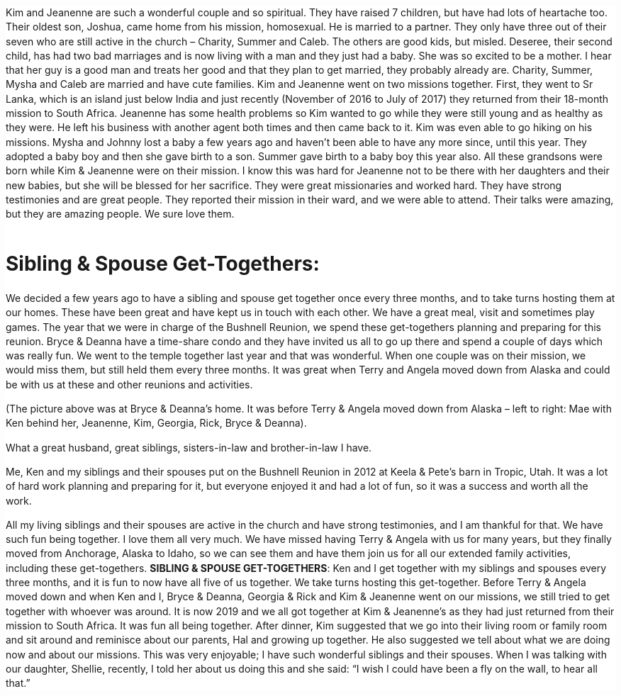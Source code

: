 Kim and Jeanenne are such a wonderful couple and so spiritual.  They have raised 7 children, but have had lots of heartache too.  Their oldest son, Joshua, came home from his mission, homosexual.  He is married to a partner.  They only have three out of their seven who are still active in the church – Charity, Summer and Caleb.  The others are good kids, but misled.  Deseree, their second child, has had two bad marriages and is now living with a man and they just had a baby.  She was so excited to be a mother.  I hear that her guy is a good man and treats her good and that they plan to get married, they probably already are.  Charity, Summer, Mysha and Caleb are married and have cute families.
Kim and Jeanenne went on two missions together.  First, they went to Sr Lanka, which is an island just below India and just recently (November of 2016 to July of 2017) they returned from their 18-month mission to South Africa.  Jeanenne has some health problems so Kim wanted to go while they were still young and as healthy as they were.  He left his business with another agent both times and then came back to it.  Kim was even able to go hiking on his missions.
Mysha and Johnny lost a baby a few years ago and haven’t been able to have any more since, until this year.  They adopted a baby boy and then she gave birth to a son.  Summer gave birth to a baby boy this year also.  All these grandsons were born while Kim & Jeanenne were on their mission.  I know this was hard for Jeanenne not to be there with her daughters and their new babies, but she will be blessed for her sacrifice.  They were great missionaries and worked hard.  They have strong testimonies and are great people.  They reported their mission in their ward, and we were able to attend.  Their talks were amazing, but they are amazing people.  We sure love them.

# Sibling & Spouse Get-Togethers:
We decided a few years ago to have a sibling and spouse get together once every three months, and to take turns hosting them at our homes.  These have been great and have kept us in touch with each other.  We have a great meal, visit and sometimes play games.  The year that we were in charge of the Bushnell Reunion, we spend these get-togethers planning and preparing for this reunion.  Bryce & Deanna have a time-share condo and they have invited us all to go up there and spend a couple of days which was really fun.  We went to the temple together last year and that was wonderful.  When one couple was on their mission, we would miss them, but still held them every three months.  It was great when Terry and Angela moved down from Alaska and could be with us at these and other reunions and activities.




(The picture above was at Bryce & Deanna’s home.  It was before Terry & Angela moved down from Alaska – left to right: Mae with Ken behind her, Jeanenne, Kim, Georgia, Rick, Bryce & Deanna).



What a great husband, great siblings, sisters-in-law and brother-in-law I have.

Me, Ken and my siblings and their spouses put on the Bushnell Reunion in 2012 at Keela & Pete’s barn in Tropic, Utah.  It was a lot of hard work planning and preparing for it, but everyone enjoyed it and had a lot of fun, so it was a success and worth all the work.


All my living siblings and their spouses are active in the church and have strong testimonies, and I am thankful for that.  We have such fun being together.  I love them all very much.  We have missed having Terry & Angela with us for many years, but they finally moved from Anchorage, Alaska to Idaho, so we can see them and have them join us for all our extended family activities, including these get-togethers.
**SIBLING & SPOUSE GET-TOGETHERS**:  Ken and I get together with my siblings and spouses every three months, and it is fun to now have all five of us together.  We take turns hosting this get-together.  Before Terry & Angela moved down and when Ken and I, Bryce & Deanna, Georgia & Rick and Kim & Jeanenne went on our missions, we still tried to get together with whoever was around.  It is now 2019 and we all got together at Kim & Jeanenne’s as they had just returned from their mission to South Africa.  It was fun all being together.  After dinner, Kim suggested that we go into their living room or family room and sit around and reminisce about our parents, Hal and growing up together.  He also suggested we tell about what we are doing now and about our missions.  This was very enjoyable; I have such wonderful siblings and their spouses.  When I was talking with our daughter, Shellie, recently, I told her about us doing this and she said: “I wish I could have been a fly on the wall, to hear all that.”
